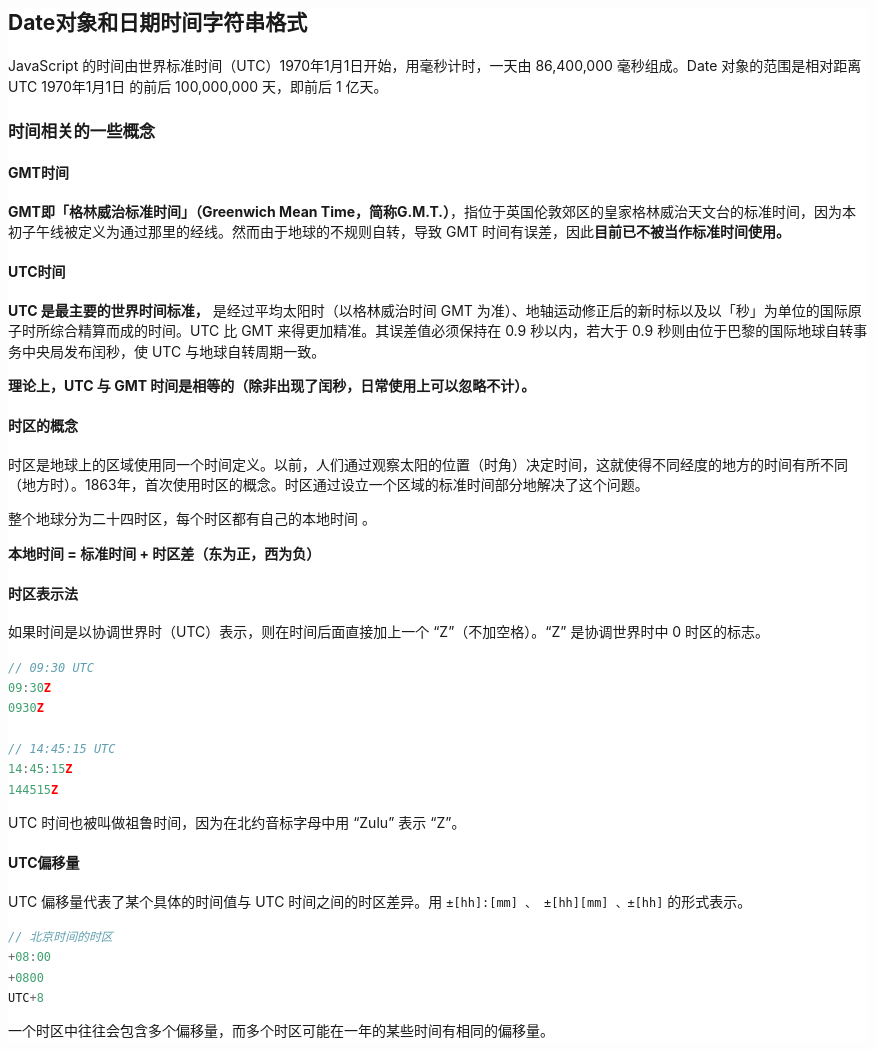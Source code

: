 ## Date对象和日期时间字符串格式

JavaScript 的时间由世界标准时间（UTC）1970年1月1日开始，用毫秒计时，一天由 86,400,000 毫秒组成。Date 对象的范围是相对距离 UTC 1970年1月1日 的前后 100,000,000 天，即前后 1 亿天。

### 时间相关的一些概念

#### GMT时间

**GMT即「格林威治标准时间」（Greenwich Mean Time，简称G.M.T.）**，指位于英国伦敦郊区的皇家格林威治天文台的标准时间，因为本初子午线被定义为通过那里的经线。然而由于地球的不规则自转，导致 GMT 时间有误差，因此**目前已不被当作标准时间使用。**

#### UTC时间

**UTC 是最主要的世界时间标准，** 是经过平均太阳时（以格林威治时间 GMT 为准）、地轴运动修正后的新时标以及以「秒」为单位的国际原子时所综合精算而成的时间。UTC 比 GMT 来得更加精准。其误差值必须保持在 0.9 秒以内，若大于 0.9 秒则由位于巴黎的国际地球自转事务中央局发布闰秒，使 UTC 与地球自转周期一致。

**理论上，UTC 与 GMT 时间是相等的（除非出现了闰秒，日常使用上可以忽略不计）。**

#### 时区的概念

时区是地球上的区域使用同一个时间定义。以前，人们通过观察太阳的位置（时角）决定时间，这就使得不同经度的地方的时间有所不同（地方时）。1863年，首次使用时区的概念。时区通过设立一个区域的标准时间部分地解决了这个问题。

整个地球分为二十四时区，每个时区都有自己的本地时间 。

**本地时间 = 标准时间 + 时区差（东为正，西为负）**

#### 时区表示法

如果时间是以协调世界时（UTC）表示，则在时间后面直接加上一个 “Z”（不加空格）。“Z” 是协调世界时中 0 时区的标志。

```javascript
// 09:30 UTC
09:30Z
0930Z

// 14:45:15 UTC
14:45:15Z
144515Z
```

UTC 时间也被叫做祖鲁时间，因为在北约音标字母中用 “Zulu” 表示 “Z”。

#### UTC偏移量

UTC 偏移量代表了某个具体的时间值与 UTC 时间之间的时区差异。用 `±[hh]:[mm] 、 ±[hh][mm] 、±[hh]` 的形式表示。

```javascript
// 北京时间的时区
+08:00
+0800
UTC+8
```

一个时区中往往会包含多个偏移量，而多个时区可能在一年的某些时间有相同的偏移量。

